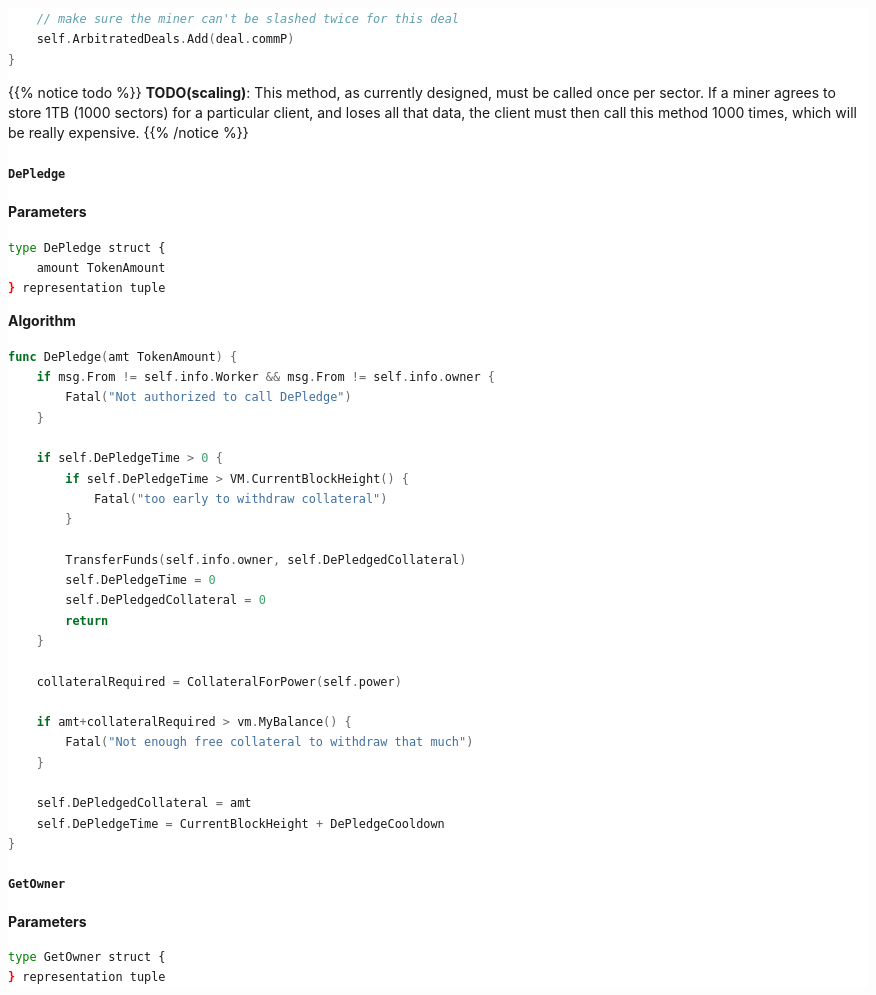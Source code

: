 ```go
    // make sure the miner can't be slashed twice for this deal
    self.ArbitratedDeals.Add(deal.commP)
}
```

{{% notice todo %}}
**TODO(scaling)**: This method, as currently designed, must be called once per sector. If a miner agrees to store 1TB (1000 sectors) for a particular client, and loses all that data, the client must then call this method 1000 times, which will be really expensive.
{{% /notice %}}

#### `DePledge`

**Parameters**

```sh
type DePledge struct {
    amount TokenAmount
} representation tuple
```

**Algorithm**

```go
func DePledge(amt TokenAmount) {
    if msg.From != self.info.Worker && msg.From != self.info.owner {
        Fatal("Not authorized to call DePledge")
    }

    if self.DePledgeTime > 0 {
        if self.DePledgeTime > VM.CurrentBlockHeight() {
            Fatal("too early to withdraw collateral")
        }

        TransferFunds(self.info.owner, self.DePledgedCollateral)
        self.DePledgeTime = 0
        self.DePledgedCollateral = 0
        return
    }

    collateralRequired = CollateralForPower(self.power)

    if amt+collateralRequired > vm.MyBalance() {
        Fatal("Not enough free collateral to withdraw that much")
    }

    self.DePledgedCollateral = amt
    self.DePledgeTime = CurrentBlockHeight + DePledgeCooldown
}
```

#### `GetOwner`

**Parameters**
```sh
type GetOwner struct {
} representation tuple
```
